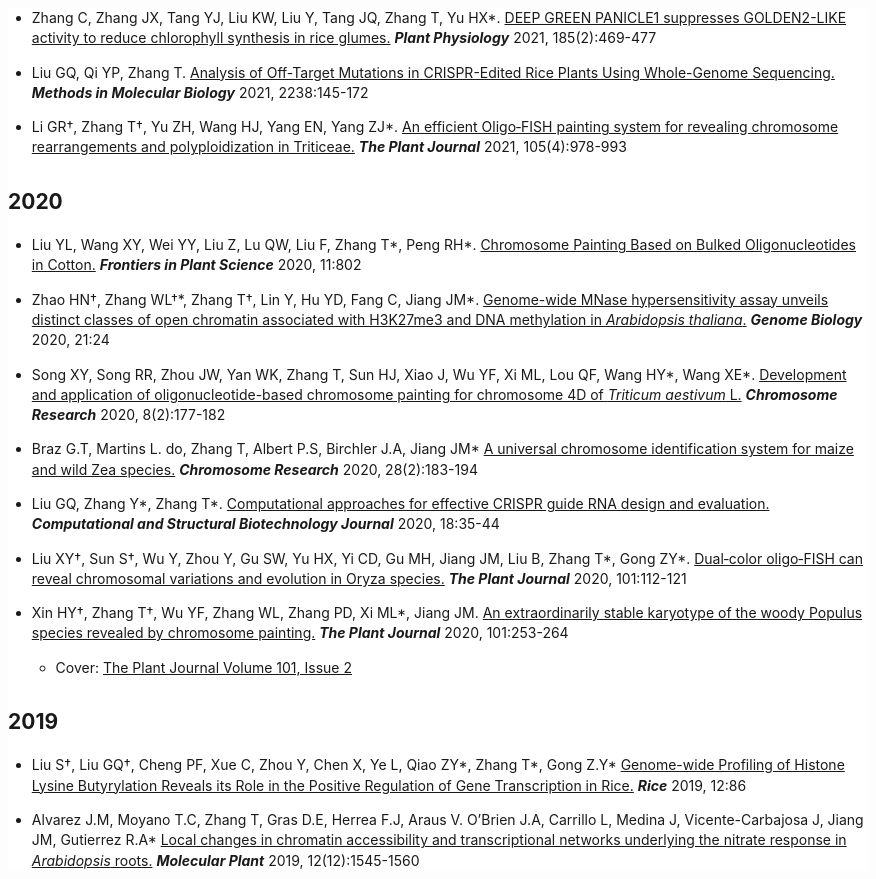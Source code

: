 * Zhang C, Zhang JX, Tang YJ, Liu KW, Liu Y, Tang JQ, Zhang T, Yu HX\*. [DEEP GREEN PANICLE1 suppresses GOLDEN2-LIKE activity to reduce chlorophyll synthesis in rice glumes.](https://academic.oup.com/plphys/article/185/2/469/6020270) ***Plant Physiology*** 2021, 185(2):469-477

* Liu GQ, Qi YP, Zhang T. [Analysis of Off-Target Mutations in CRISPR-Edited Rice Plants Using Whole-Genome Sequencing.](https://link.springer.com/protocol/10.1007/978-1-0716-1068-8_10) ***Methods in Molecular Biology*** 2021, 2238:145-172

* Li GR†, Zhang T†, Yu ZH, Wang HJ, Yang EN, Yang ZJ\*. [An efficient Oligo‐FISH painting system for revealing chromosome rearrangements and polyploidization in Triticeae.](https://onlinelibrary.wiley.com/doi/10.1111/tpj.15081) ***The Plant Journal*** 2021, 105(4):978-993

## 2020

* Liu YL, Wang XY, Wei YY, Liu Z, Lu QW, Liu F, Zhang T\*, Peng RH\*. [Chromosome Painting Based on Bulked Oligonucleotides in Cotton.](https://doi.org/10.3389/fpls.2020.00802) ***Frontiers in Plant Science*** 2020, 11:802

* Zhao HN†, Zhang WL†\*, Zhang T†, Lin Y, Hu YD, Fang C, Jiang JM\*. [Genome-wide MNase hypersensitivity assay unveils distinct classes of open chromatin associated with H3K27me3 and DNA methylation in *Arabidopsis thaliana*.](https://genomebiology.biomedcentral.com/articles/10.1186/s13059-020-1927-5) ***Genome Biology*** 2020, 21:24

* Song XY, Song RR, Zhou JW, Yan WK, Zhang T, Sun HJ, Xiao J, Wu YF, Xi ML, Lou QF, Wang HY\*, Wang XE\*. [Development and application of oligonucleotide-based chromosome painting for chromosome 4D of *Triticum aestivum* L.](https://link.springer.com/article/10.1007/s10577-020-09627-0) ***Chromosome Research*** 2020, 8(2):177-182

* Braz G.T, Martins L. do, Zhang T, Albert P.S, Birchler J.A, Jiang JM\* [A universal chromosome identification system for maize and wild Zea species.](https://link.springer.com/article/10.1007%2Fs10577-020-09630-5) ***Chromosome Research*** 2020, 28(2):183-194

* Liu GQ, Zhang Y\*, Zhang T\*. [Computational approaches for effective CRISPR guide RNA design and evaluation.](https://www.sciencedirect.com/science/article/pii/S2001037019303551?via%3Dihub) ***Computational and Structural Biotechnology Journal*** 2020, 18:35-44

* Liu XY†, Sun S†, Wu Y, Zhou Y, Gu SW, Yu HX, Yi CD, Gu MH, Jiang JM, Liu B, Zhang T\*, Gong ZY\*. [Dual‐color oligo‐FISH can reveal chromosomal variations and evolution in Oryza species.](https://onlinelibrary.wiley.com/doi/abs/10.1111/tpj.14522) ***The Plant Journal*** 2020, 101:112-121

* Xin HY†, Zhang T†, Wu YF, Zhang WL, Zhang PD, Xi ML\*, Jiang JM. [An extraordinarily stable karyotype of the woody Populus species revealed by chromosome painting.](https://onlinelibrary.wiley.com/doi/epdf/10.1111/tpj.14536) ***The Plant Journal*** 2020, 101:253-264

  * Cover: [The Plant Journal Volume 101, Issue 2](http://zhangtaolab.org/pdf/2020/2020_The_Plant_Journal_cover.pdf)

## 2019

* Liu S†, Liu GQ†, Cheng PF, Xue C, Zhou Y, Chen X, Ye L, Qiao ZY\*, Zhang T\*, Gong Z.Y\* [Genome-wide Profiling of Histone Lysine Butyrylation Reveals its Role in the Positive Regulation of Gene Transcription in Rice.](https://thericejournal.springeropen.com/articles/10.1186/s12284-019-0342-6) ***Rice*** 2019, 12:86

* Alvarez J.M, Moyano T.C, Zhang T, Gras D.E, Herrea F.J, Araus V. O’Brien J.A, Carrillo L, Medina J, Vicente-Carbajosa J, Jiang JM, Gutierrez R.A\* [Local changes in chromatin accessibility and transcriptional networks underlying the nitrate response in *Arabidopsis* roots.](https://www.sciencedirect.com/science/article/abs/pii/S1674205219302916) ***Molecular Plant*** 2019, 12(12):1545-1560
